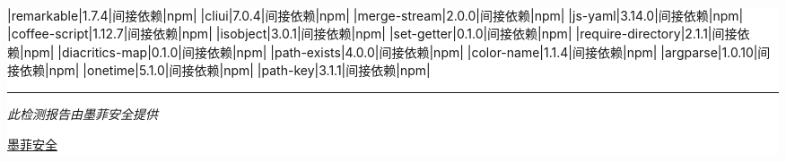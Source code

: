 |remarkable|1.7.4|间接依赖|npm|
|cliui|7.0.4|间接依赖|npm|
|merge-stream|2.0.0|间接依赖|npm|
|js-yaml|3.14.0|间接依赖|npm|
|coffee-script|1.12.7|间接依赖|npm|
|isobject|3.0.1|间接依赖|npm|
|set-getter|0.1.0|间接依赖|npm|
|require-directory|2.1.1|间接依赖|npm|
|diacritics-map|0.1.0|间接依赖|npm|
|path-exists|4.0.0|间接依赖|npm|
|color-name|1.1.4|间接依赖|npm|
|argparse|1.0.10|间接依赖|npm|
|onetime|5.1.0|间接依赖|npm|
|path-key|3.1.1|间接依赖|npm|


------

*此检测报告由墨菲安全提供*

[墨菲安全](www.murphysec.com)